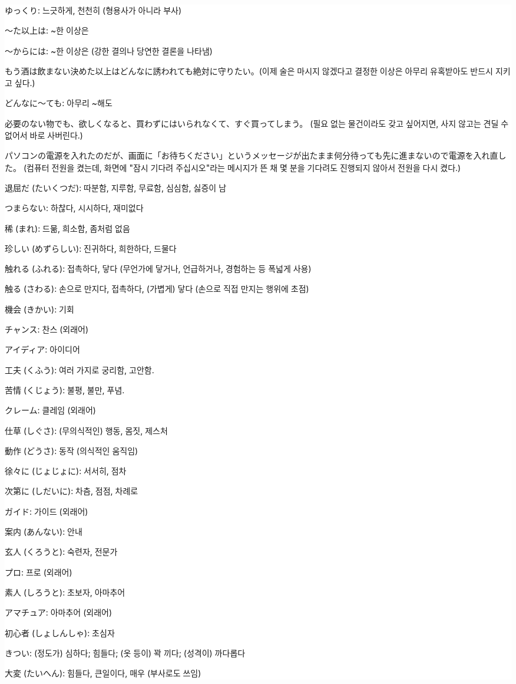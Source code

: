 ゆっくり: 느긋하게, 천천히 (형용사가 아니라 부사)

〜た以上は: ~한 이상은

〜からには: ~한 이상은 (강한 결의나 당연한 결론을 나타냄)

もう酒は飲まない決めた以上はどんなに誘われても絶対に守りたい。(이제 술은 마시지 않겠다고 결정한 이상은 아무리 유혹받아도 반드시 지키고 싶다.)

どんなに〜ても: 아무리 ~해도

必要のない物でも、欲しくなると、買わずにはいられなくて、すぐ買ってしまう。
(필요 없는 물건이라도 갖고 싶어지면, 사지 않고는 견딜 수 없어서 바로 사버린다.)

パソコンの電源を入れたのだが、画面に「お待ちください」というメッセージが出たまま何分待っても先に進まないので電源を入れ直した。
(컴퓨터 전원을 켰는데, 화면에 "잠시 기다려 주십시오"라는 메시지가 뜬 채 몇 분을 기다려도 진행되지 않아서 전원을 다시 켰다.)

退屈だ (たいくつだ): 따분함, 지루함, 무료함, 심심함, 싫증이 남

つまらない: 하찮다, 시시하다, 재미없다

稀 (まれ): 드묾, 희소함, 좀처럼 없음

珍しい (めずらしい): 진귀하다, 희한하다, 드물다

触れる (ふれる): 접촉하다, 닿다 (무언가에 닿거나, 언급하거나, 경험하는 등 폭넓게 사용)

触る (さわる): 손으로 만지다, 접촉하다, (가볍게) 닿다 (손으로 직접 만지는 행위에 초점)

機会 (きかい): 기회

チャンス: 찬스 (외래어)

アイディア: 아이디어

工夫 (くふう): 여러 가지로 궁리함, 고안함.

苦情 (くじょう): 불평, 불만, 푸념.

クレーム: 클레임 (외래어)

仕草 (しぐさ): (무의식적인) 행동, 몸짓, 제스처

動作 (どうさ): 동작 (의식적인 움직임)

徐々に (じょじょに): 서서히, 점차

次第に (しだいに): 차츰, 점점, 차례로

ガイド: 가이드 (외래어)

案内 (あんない): 안내

玄人 (くろうと): 숙련자, 전문가

プロ: 프로 (외래어)

素人 (しろうと): 초보자, 아마추어

アマチュア: 아마추어 (외래어)

初心者 (しょしんしゃ): 초심자

きつい: (정도가) 심하다; 힘들다; (옷 등이) 꽉 끼다; (성격이) 까다롭다

大変 (たいへん): 힘들다, 큰일이다, 매우 (부사로도 쓰임)
